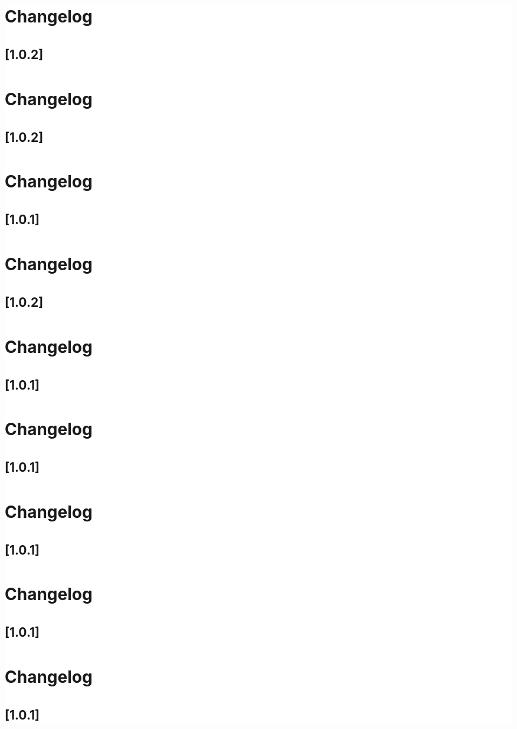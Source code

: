 # Changelog

## [1.0.2]

# Changelog

## [1.0.2]

# Changelog

## [1.0.1]

# Changelog

## [1.0.2]

# Changelog

## [1.0.1]

# Changelog

## [1.0.1]

# Changelog

## [1.0.1]

# Changelog

## [1.0.1]

# Changelog

## [1.0.1]
